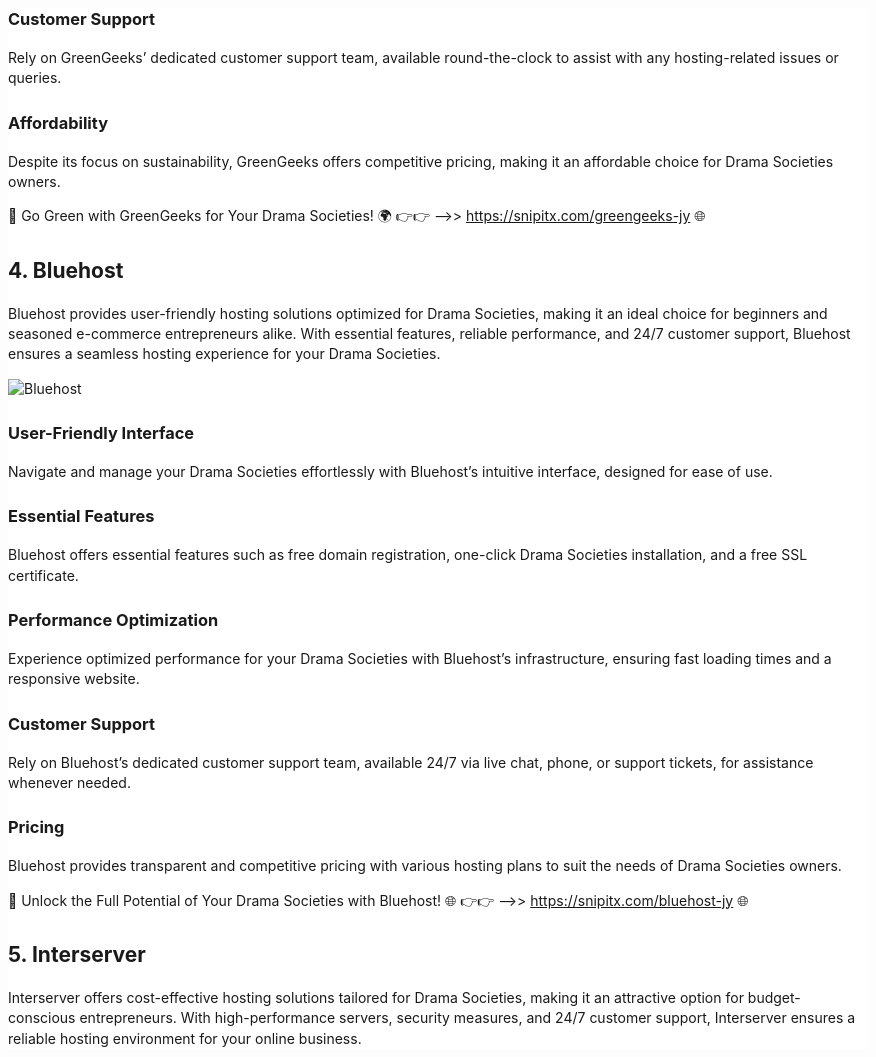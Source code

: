### Customer Support
Rely on GreenGeeks’ dedicated customer support team, available round-the-clock to assist with any hosting-related issues or queries.

### Affordability
Despite its focus on sustainability, GreenGeeks offers competitive pricing, making it an affordable choice for Drama Societies owners.

🌿 Go Green with GreenGeeks for Your Drama Societies! 🌍
👉👉 -->> https://snipitx.com/greengeeks-jy 🌐

## 4. Bluehost

Bluehost provides user-friendly hosting solutions optimized for Drama Societies, making it an ideal choice for beginners and seasoned e-commerce entrepreneurs alike. With essential features, reliable performance, and 24/7 customer support, Bluehost ensures a seamless hosting experience for your Drama Societies.

![Bluehost](https://i.imgur.com/PasFF9E.jpeg "Bluehost Hosting")

### User-Friendly Interface
Navigate and manage your Drama Societies effortlessly with Bluehost’s intuitive interface, designed for ease of use.

### Essential Features
Bluehost offers essential features such as free domain registration, one-click Drama Societies installation, and a free SSL certificate.

### Performance Optimization
Experience optimized performance for your Drama Societies with Bluehost’s infrastructure, ensuring fast loading times and a responsive website.

### Customer Support
Rely on Bluehost’s dedicated customer support team, available 24/7 via live chat, phone, or support tickets, for assistance whenever needed.

### Pricing
Bluehost provides transparent and competitive pricing with various hosting plans to suit the needs of Drama Societies owners.

🚀 Unlock the Full Potential of Your Drama Societies with Bluehost! 🌐
👉👉 -->> https://snipitx.com/bluehost-jy 🌐

## 5. Interserver

Interserver offers cost-effective hosting solutions tailored for Drama Societies, making it an attractive option for budget-conscious entrepreneurs. With high-performance servers, security measures, and 24/7 customer support, Interserver ensures a reliable hosting environment for your online business.
